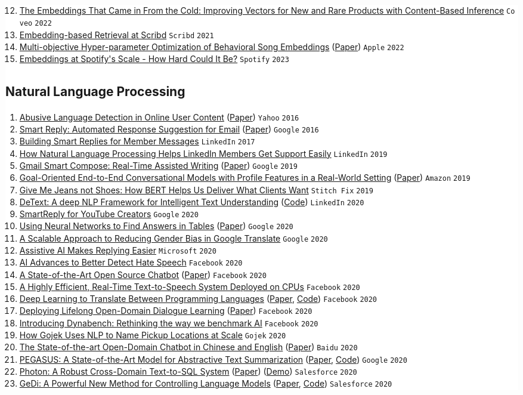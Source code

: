 12. [The Embeddings That Came in From the Cold: Improving Vectors for New and Rare Products with Content-Based Inference](https://dl.acm.org/doi/10.1145/3383313.3411477) `Coveo` `2022`
13. [Embedding-based Retrieval at Scribd](https://tech.scribd.com/blog/2021/embedding-based-retrieval-scribd.html) `Scribd` `2021`
14. [Multi-objective Hyper-parameter Optimization of Behavioral Song Embeddings](https://arxiv.org/abs/2208.12724) ([Paper](https://arxiv.org/pdf/2208.12724.pdf)) `Apple` `2022`
15. [Embeddings at Spotify's Scale - How Hard Could It Be?](https://arize.com/resource/embeddings-at-scale-spotify-recsys/) `Spotify` `2023`

## Natural Language Processing
1. [Abusive Language Detection in Online User Content](https://dl.acm.org/doi/10.1145/2872427.2883062) ([Paper](http://www.yichang-cs.com/yahoo/WWW16_Abusivedetection.pdf)) `Yahoo` `2016`
2. [Smart Reply: Automated Response Suggestion for Email](https://research.google/pubs/pub45189/) ([Paper](https://storage.googleapis.com/pub-tools-public-publication-data/pdf/45189.pdf)) `Google` `2016` 
3. [Building Smart Replies for Member Messages](https://engineering.linkedin.com/blog/2017/10/building-smart-replies-for-member-messages) `LinkedIn` `2017`
4. [How Natural Language Processing Helps LinkedIn Members Get Support Easily](https://engineering.linkedin.com/blog/2019/04/how-natural-language-processing-help-support) `LinkedIn` `2019`
5. [Gmail Smart Compose: Real-Time Assisted Writing](https://arxiv.org/abs/1906.00080) ([Paper](https://arxiv.org/pdf/1906.00080.pdf)) `Google` `2019`
6. [Goal-Oriented End-to-End Conversational Models with Profile Features in a Real-World Setting](https://www.amazon.science/publications/goal-oriented-end-to-end-chatbots-with-profile-features-in-a-real-world-setting) ([Paper](https://assets.amazon.science/47/03/e0d14dc34d3eb6e0d4ec282067bd/goal-oriented-end-to-end-chatbots-with-profile-features-in-a-real-world-setting.pdf)) `Amazon` `2019`
7. [Give Me Jeans not Shoes: How BERT Helps Us Deliver What Clients Want](https://multithreaded.stitchfix.com/blog/2019/07/15/give-me-jeans/) `Stitch Fix` `2019`
8. [DeText: A deep NLP Framework for Intelligent Text Understanding](https://engineering.linkedin.com/blog/2020/open-sourcing-detext) ([Code](https://github.com/linkedin/detext)) `LinkedIn` `2020`
9. [SmartReply for YouTube Creators](https://ai.googleblog.com/2020/07/smartreply-for-youtube-creators.html) `Google` `2020`
10. [Using Neural Networks to Find Answers in Tables](https://ai.googleblog.com/2020/04/using-neural-networks-to-find-answers.html) ([Paper](https://arxiv.org/pdf/2004.02349.pdf)) `Google` `2020`
11. [A Scalable Approach to Reducing Gender Bias in Google Translate](https://ai.googleblog.com/2020/04/a-scalable-approach-to-reducing-gender.html) `Google` `2020`
12. [Assistive AI Makes Replying Easier](https://www.microsoft.com/en-us/research/group/msai/articles/assistive-ai-makes-replying-easier-2/) `Microsoft` `2020`
13. [AI Advances to Better Detect Hate Speech](https://ai.facebook.com/blog/ai-advances-to-better-detect-hate-speech/) `Facebook` `2020`
14. [A State-of-the-Art Open Source Chatbot](https://ai.facebook.com/blog/state-of-the-art-open-source-chatbot) ([Paper](https://arxiv.org/pdf/2004.13637.pdf)) `Facebook` `2020`
15. [A Highly Efficient, Real-Time Text-to-Speech System Deployed on CPUs](https://ai.facebook.com/blog/a-highly-efficient-real-time-text-to-speech-system-deployed-on-cpus/) `Facebook` `2020`
16. [Deep Learning to Translate Between Programming Languages](https://ai.facebook.com/blog/deep-learning-to-translate-between-programming-languages/) ([Paper](https://arxiv.org/abs/2006.03511), [Code](https://github.com/facebookresearch/TransCoder)) `Facebook` `2020`
17. [Deploying Lifelong Open-Domain Dialogue Learning](https://arxiv.org/abs/2008.08076) ([Paper](https://arxiv.org/pdf/2008.08076.pdf)) `Facebook` `2020`
18. [Introducing Dynabench: Rethinking the way we benchmark AI](https://ai.facebook.com/blog/dynabench-rethinking-ai-benchmarking/) `Facebook` `2020`
19. [How Gojek Uses NLP to Name Pickup Locations at Scale](https://www.gojek.io/blog/nlp-cartobert) `Gojek` `2020`
20. [The State-of-the-art Open-Domain Chatbot in Chinese and English](http://research.baidu.com/Blog/index-view?id=142) ([Paper](https://arxiv.org/pdf/2006.16779.pdf)) `Baidu` `2020`
21. [PEGASUS: A State-of-the-Art Model for Abstractive Text Summarization](https://ai.googleblog.com/2020/06/pegasus-state-of-art-model-for.html) ([Paper](https://arxiv.org/pdf/1912.08777.pdf), [Code](https://github.com/google-research/pegasus)) `Google` `2020`
22. [Photon: A Robust Cross-Domain Text-to-SQL System](https://www.aclweb.org/anthology/2020.acl-demos.24/) ([Paper](https://www.aclweb.org/anthology/2020.acl-demos.24.pdf)) ([Demo](http://naturalsql.com)) `Salesforce`	`2020`
23. [GeDi: A Powerful New Method for Controlling Language Models](https://blog.einstein.ai/gedi/) ([Paper](https://arxiv.org/abs/2009.06367), [Code](https://github.com/salesforce/GeDi)) `Salesforce` `2020`